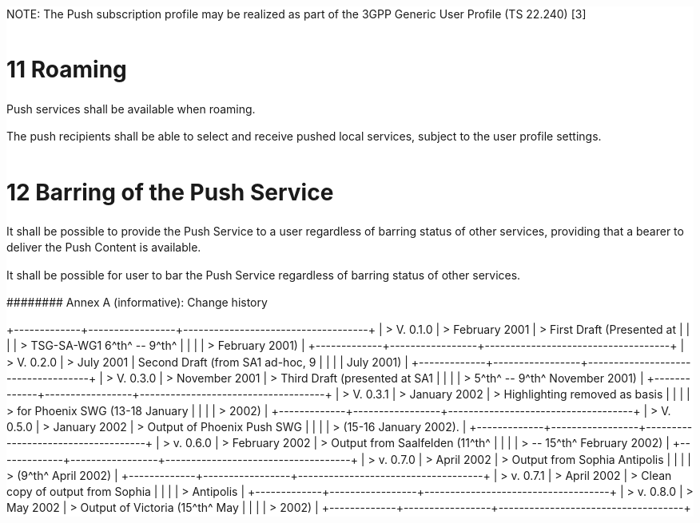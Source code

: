 NOTE: The Push subscription profile may be realized as part of the 3GPP
Generic User Profile (TS 22.240) \[3\]

11 Roaming
==========

Push services shall be available when roaming.

The push recipients shall be able to select and receive pushed local
services, subject to the user profile settings.

12 Barring of the Push Service
==============================

It shall be possible to provide the Push Service to a user regardless of
barring status of other services, providing that a bearer to deliver the
Push Content is available.

It shall be possible for user to bar the Push Service regardless of
barring status of other services.

######## Annex A (informative): Change history

+-------------+-----------------+------------------------------------+
| > V. 0.1.0  | > February 2001 | > First Draft (Presented at        |
|             |                 | > TSG-SA-WG1 6^th^ -- 9^th^        |
|             |                 | > February 2001)                   |
+-------------+-----------------+------------------------------------+
| > V. 0.2.0  | > July 2001     | Second Draft (from SA1 ad-hoc, 9   |
|             |                 | July 2001)                         |
+-------------+-----------------+------------------------------------+
| > V. 0.3.0  | > November 2001 | > Third Draft (presented at SA1    |
|             |                 | > 5^th^ -- 9^th^ November 2001)    |
+-------------+-----------------+------------------------------------+
| > V. 0.3.1  | > January 2002  | > Highlighting removed as basis    |
|             |                 | > for Phoenix SWG (13-18 January   |
|             |                 | > 2002)                            |
+-------------+-----------------+------------------------------------+
| > V. 0.5.0  | > January 2002  | > Output of Phoenix Push SWG       |
|             |                 | > (15-16 January 2002).            |
+-------------+-----------------+------------------------------------+
| > v\. 0.6.0 | > February 2002 | > Output from Saalfelden (11^th^   |
|             |                 | > -- 15^th^ February 2002)         |
+-------------+-----------------+------------------------------------+
| > v\. 0.7.0 | > April 2002    | > Output from Sophia Antipolis     |
|             |                 | > (9^th^ April 2002)               |
+-------------+-----------------+------------------------------------+
| > v\. 0.7.1 | > April 2002    | > Clean copy of output from Sophia |
|             |                 | > Antipolis                        |
+-------------+-----------------+------------------------------------+
| > v\. 0.8.0 | > May 2002      | > Output of Victoria (15^th^ May   |
|             |                 | > 2002)                            |
+-------------+-----------------+------------------------------------+